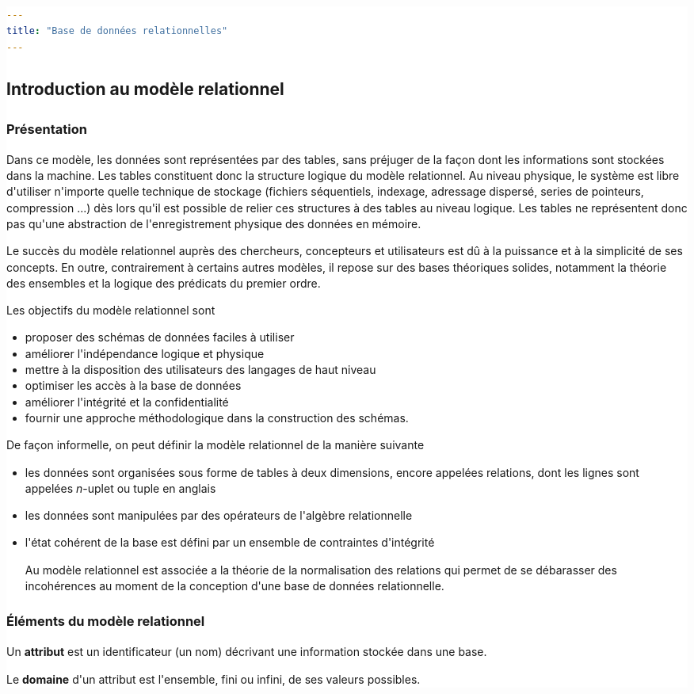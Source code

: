 ```yaml
---
title: "Base de données relationnelles"
---
```


## Introduction au modèle relationnel

### Présentation

Dans ce modèle, les données sont représentées par des tables, sans préjuger de
la façon dont les informations sont stockées dans la machine. Les tables
constituent donc la structure logique du modèle relationnel. Au niveau physique,
le système est libre d'utiliser n'importe quelle technique de stockage (fichiers
séquentiels, indexage, adressage dispersé, series de pointeurs, compression ...)
dès lors qu'il est possible de relier ces structures à des tables au niveau
logique. Les tables ne représentent donc pas qu'une abstraction de
l'enregistrement physique des données en mémoire.

Le succès du modèle relationnel auprès des chercheurs, concepteurs et
utilisateurs est dû à la puissance et à la simplicité de ses concepts. En outre,
contrairement à certains autres modèles, il repose sur des bases théoriques
solides, notamment la théorie des ensembles et la logique des prédicats du
premier ordre.

Les objectifs du modèle relationnel sont

+ proposer des schémas de données faciles à utiliser
+ améliorer l'indépendance logique et physique
+ mettre à la disposition des utilisateurs des langages de haut niveau
+ optimiser les accès à la base de données
+ améliorer l'intégrité et la confidentialité
+ fournir une approche méthodologique dans la construction des schémas.

De façon informelle, on peut définir la modèle relationnel de la manière
suivante

+ les données sont organisées sous forme de tables à deux dimensions, encore
  appelées relations, dont les lignes sont appelées $n$-uplet ou tuple en
  anglais
+ les données sont manipulées par des opérateurs de l'algèbre relationnelle
+ l'état cohérent de la base est défini par un ensemble de contraintes
  d'intégrité

  Au modèle relationnel est associée a la théorie de la normalisation des
  relations qui permet de se débarasser des incohérences au moment de la
  conception d'une base de données relationnelle.

### Éléments du modèle relationnel

Un **attribut** est un identificateur (un nom) décrivant une information stockée
dans une base.

Le **domaine** d'un attribut est l'ensemble, fini ou infini, de ses valeurs
possibles.
